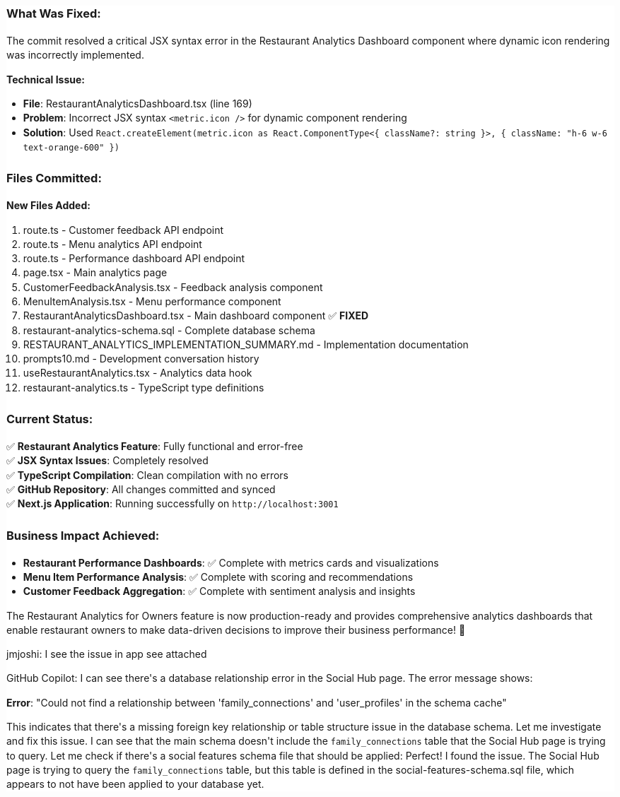 ### **What Was Fixed:**
The commit resolved a critical JSX syntax error in the Restaurant Analytics Dashboard component where dynamic icon rendering was incorrectly implemented.

**Technical Issue:**
- **File**: RestaurantAnalyticsDashboard.tsx (line 169)
- **Problem**: Incorrect JSX syntax `<metric.icon />` for dynamic component rendering
- **Solution**: Used `React.createElement(metric.icon as React.ComponentType<{ className?: string }>, { className: "h-6 w-6 text-orange-600" })`

### **Files Committed:**

**New Files Added:**
1. route.ts - Customer feedback API endpoint
2. route.ts - Menu analytics API endpoint  
3. route.ts - Performance dashboard API endpoint
4. page.tsx - Main analytics page
5. CustomerFeedbackAnalysis.tsx - Feedback analysis component
6. MenuItemAnalysis.tsx - Menu performance component
7. RestaurantAnalyticsDashboard.tsx - Main dashboard component ✅ **FIXED**
8. restaurant-analytics-schema.sql - Complete database schema
9. RESTAURANT_ANALYTICS_IMPLEMENTATION_SUMMARY.md - Implementation documentation
10. prompts10.md - Development conversation history
11. useRestaurantAnalytics.tsx - Analytics data hook
12. restaurant-analytics.ts - TypeScript type definitions

### **Current Status:**
✅ **Restaurant Analytics Feature**: Fully functional and error-free  
✅ **JSX Syntax Issues**: Completely resolved  
✅ **TypeScript Compilation**: Clean compilation with no errors  
✅ **GitHub Repository**: All changes committed and synced  
✅ **Next.js Application**: Running successfully on `http://localhost:3001`

### **Business Impact Achieved:**
- **Restaurant Performance Dashboards**: ✅ Complete with metrics cards and visualizations
- **Menu Item Performance Analysis**: ✅ Complete with scoring and recommendations  
- **Customer Feedback Aggregation**: ✅ Complete with sentiment analysis and insights

The Restaurant Analytics for Owners feature is now production-ready and provides comprehensive analytics dashboards that enable restaurant owners to make data-driven decisions to improve their business performance! 🎉

jmjoshi: I see the issue in app see attached

GitHub Copilot: I can see there's a database relationship error in the Social Hub page. The error message shows:

**Error**: "Could not find a relationship between 'family_connections' and 'user_profiles' in the schema cache"

This indicates that there's a missing foreign key relationship or table structure issue in the database schema. Let me investigate and fix this issue. I can see that the main schema doesn't include the `family_connections` table that the Social Hub page is trying to query. Let me check if there's a social features schema file that should be applied: Perfect! I found the issue. The Social Hub page is trying to query the `family_connections` table, but this table is defined in the social-features-schema.sql file, which appears to not have been applied to your database yet. 
